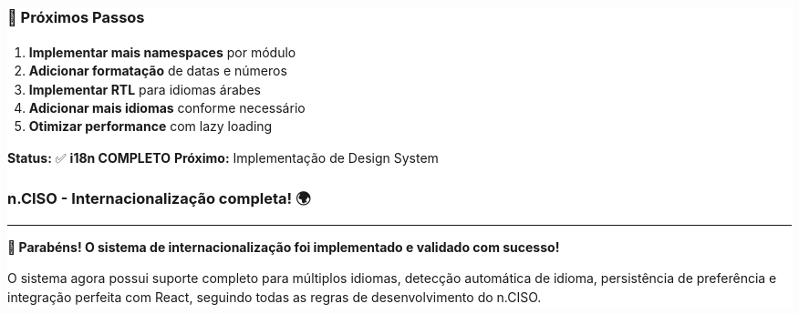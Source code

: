 ### **🚀 Próximos Passos**
1. **Implementar mais namespaces** por módulo
2. **Adicionar formatação** de datas e números
3. **Implementar RTL** para idiomas árabes
4. **Adicionar mais idiomas** conforme necessário
5. **Otimizar performance** com lazy loading

**Status:** ✅ **i18n COMPLETO**
**Próximo:** Implementação de Design System

### **n.CISO** - Internacionalização completa! 🌍

---

**🎉 Parabéns! O sistema de internacionalização foi implementado e validado com sucesso!**

O sistema agora possui suporte completo para múltiplos idiomas, detecção automática de idioma, persistência de preferência e integração perfeita com React, seguindo todas as regras de desenvolvimento do n.CISO. 